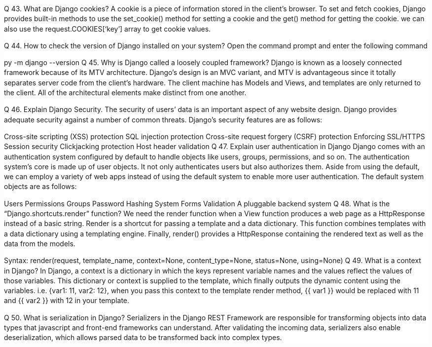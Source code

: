 Q 43. What are Django cookies?
A cookie is a piece of information stored in the client’s browser. To set and fetch cookies, Django provides built-in methods to use the set_cookie() method for setting a cookie and the get() method for getting the cookie. we can also use the request.COOKIES[‘key’] array to get cookie values.

Q 44. How to check the version of Django installed on your system?
Open the command prompt and enter the following command

py -m django --version
Q 45. Why is Django called a loosely coupled framework?
Django is known as a loosely connected framework because of its MTV architecture. Django’s design is an MVC variant, and MTV is advantageous since it totally separates server code from the client’s hardware. The client machine has Models and Views, and templates are only returned to the client. All of the architectural elements make distinct from one another.

Q 46. Explain Django Security.
The security of users’ data is an important aspect of any website design. Django provides adequate security against a number of common threats. Django’s security features are as follows:

Cross-site scripting (XSS) protection
SQL injection protection
Cross-site request forgery (CSRF) protection
Enforcing SSL/HTTPS
Session security
Clickjacking protection
Host header validation
Q 47. Explain user authentication in Django
Django comes with an authentication system configured by default to handle objects like users, groups, permissions, and so on. The authentication system’s core is made up of user objects. It not only authenticates users but also authorizes them. Aside from using the default, we can employ a variety of web apps instead of using the default system to enable more user authentication. The default system objects are as follows:

Users
Permissions
Groups
Password Hashing System
Forms Validation
A pluggable backend system
Q 48. What is the “Django.shortcuts.render” function?
We need the render function when a View function produces a web page as a HttpResponse instead of a basic string. Render is a shortcut for passing a template and a data dictionary. This function combines templates with a data dictionary using a templating engine. Finally, render() provides a HttpResponse containing the rendered text as well as the data from the models.

Syntax: render(request, template_name, context=None, content_type=None, status=None, using=None)
Q 49. What is a context in Django?
In Django, a context is a dictionary in which the keys represent variable names and the values reflect the values of those variables. This dictionary or context is supplied to the template, which finally outputs the dynamic content using the variables. i.e. {var1: 11, var2: 12}, when you pass this context to the template render method, {{ var1 }} would be replaced with 11 and {{ var2 }} with 12 in your template.

Q 50. What is serialization in Django?
Serializers in the Django REST Framework are responsible for transforming objects into data types that javascript and front-end frameworks can understand. After validating the incoming data, serializers also enable deserialization, which allows parsed data to be transformed back into complex types.
